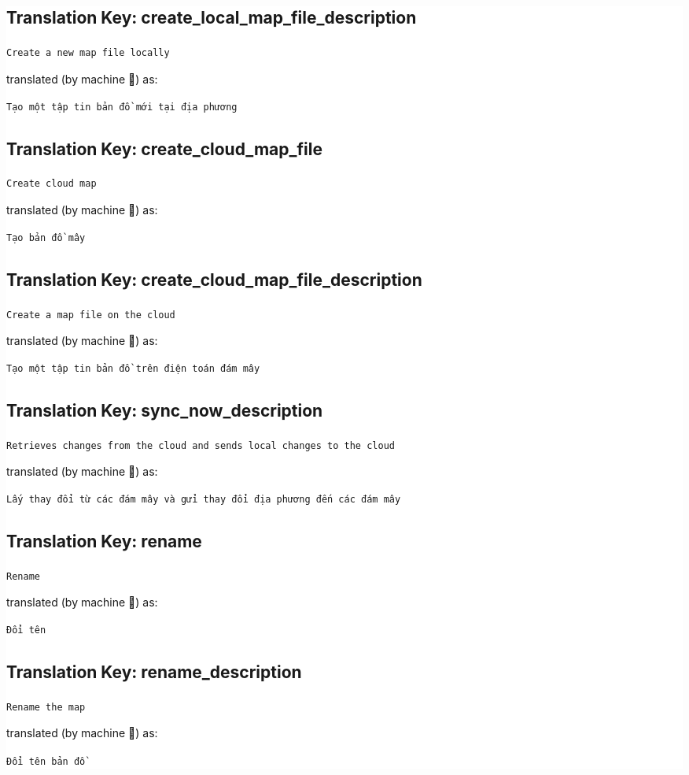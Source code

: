 
## Translation Key: create_local_map_file_description
```
Create a new map file locally
```
translated (by machine 🤖) as:
```
Tạo một tập tin bản đồ mới tại địa phương
```


## Translation Key: create_cloud_map_file
```
Create cloud map
```
translated (by machine 🤖) as:
```
Tạo bản đồ mây
```


## Translation Key: create_cloud_map_file_description
```
Create a map file on the cloud
```
translated (by machine 🤖) as:
```
Tạo một tập tin bản đồ trên điện toán đám mây
```


## Translation Key: sync_now_description
```
Retrieves changes from the cloud and sends local changes to the cloud
```
translated (by machine 🤖) as:
```
Lấy thay đổi từ các đám mây và gửi thay đổi địa phương đến các đám mây
```


## Translation Key: rename
```
Rename
```
translated (by machine 🤖) as:
```
Đổi tên
```


## Translation Key: rename_description
```
Rename the map
```
translated (by machine 🤖) as:
```
Đổi tên bản đồ
```
